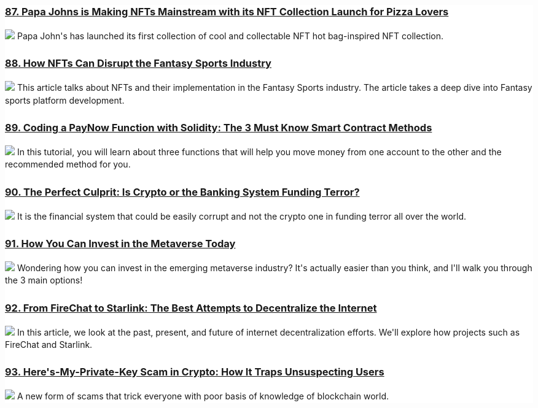 ### [87. Papa Johns is Making NFTs Mainstream with its NFT Collection Launch for Pizza Lovers ](https://hackernoon.com/papa-johns-is-making-nfts-mainstream-with-its-nft-collection-launch-for-pizza-lovers)
![](https://cdn.hackernoon.com/images/7rEmNIeHNFOBfZZtUMQerOZIGGH3-dsd3pyp.jpeg)
Papa John's has launched its first collection of cool and collectable NFT hot bag-inspired NFT collection.

### [88. How NFTs Can Disrupt the Fantasy Sports Industry ](https://hackernoon.com/how-nfts-can-disrupt-the-fantasy-sports-industry-iwl354o)
![](https://cdn.hackernoon.com/images/7rEmNIeHNFOBfZZtUMQerOZIGGH3-bc2y37n2.jpeg)
This article talks about NFTs and their implementation in the Fantasy Sports industry. The article takes a deep dive into Fantasy sports platform development. 

### [89. Coding a PayNow Function with Solidity: The 3 Must Know Smart Contract Methods](https://hackernoon.com/coding-a-paynow-function-with-solidity-the-3-must-know-smart-contract-methods)
![](https://cdn.hackernoon.com/images/WR1e4ZVUVmPhgjVsEoF2NIXNnyp1-6693o0p.jpeg)
In this tutorial, you will learn about three functions that will help you move money from one account to the other and the recommended method for you.

### [90. The Perfect Culprit: Is Crypto or the Banking System Funding Terror?](https://hackernoon.com/perfect-culprit-is-crypto-or-the-banking-system-funding-terror)
![](https://cdn.hackernoon.com/images/M7wm6xCMdnVSwBmwv25hgFFEEZF2-01b3g5v.jpeg)
It is the financial system that could be easily corrupt and not the crypto one in funding terror all over the world. 

### [91. How You Can Invest in the Metaverse Today](https://hackernoon.com/how-you-can-invest-in-the-metaverse-today)
![](https://cdn.hackernoon.com/images/0xgxm0rlq5Pn6VKRpdJqG5IU7w03-p3037ms.jpeg)
Wondering how you can invest in the emerging metaverse industry? It's actually easier than you think, and I'll walk you through the 3 main options!

### [92. From FireChat to Starlink: The Best Attempts to Decentralize the Internet](https://hackernoon.com/from-firechat-to-starlink-the-best-attempts-to-decentralize-the-internet)
![](https://cdn.hackernoon.com/images/S78E4VTqvyTEfOPMpOp9EFYywDJ2-wh93fei.jpeg)
In this article, we look at the past, present, and future of internet decentralization efforts. We'll explore how projects such as FireChat and Starlink.

### [93. Here's-My-Private-Key Scam in Crypto: How It Traps Unsuspecting Users](https://hackernoon.com/heres-my-private-key-scam-in-crypto-how-it-traps-unsuspecting-users)
![](https://cdn.hackernoon.com/images/nxtWKMHuO1UKGUbmzmzTuQsBx4H2-ok339tj.jpeg)
A new form of scams that trick everyone with poor basis of knowledge of blockchain world.
